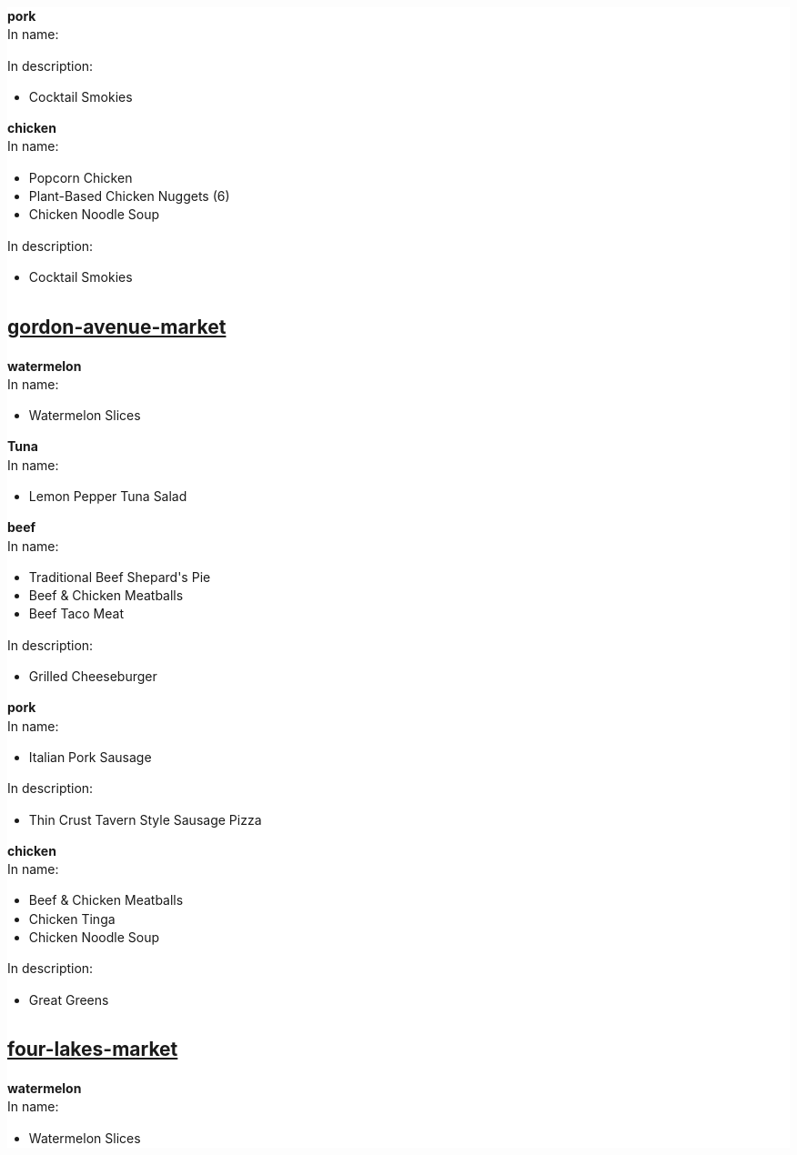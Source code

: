 **pork**  
In name:   
  
In description:   
 - Cocktail Smokies  
  
**chicken**  
In name:   
 - Popcorn Chicken  
 - Plant-Based Chicken Nuggets (6)  
 - Chicken Noodle Soup  
  
In description:   
 - Cocktail Smokies  
  
## [gordon-avenue-market](https://wisc-housingdining.nutrislice.com/menu/gordon-avenue-market/dinner/2025-02-03)  
**watermelon**  
In name:   
 - Watermelon Slices  
  
**Tuna**  
In name:   
 - Lemon Pepper Tuna Salad  
  
**beef**  
In name:   
 - Traditional Beef Shepard's Pie  
 - Beef & Chicken Meatballs  
 - Beef Taco Meat  
  
In description:   
 - Grilled Cheeseburger  
  
**pork**  
In name:   
 - Italian Pork Sausage  
  
In description:   
 - Thin Crust Tavern Style Sausage Pizza  
  
**chicken**  
In name:   
 - Beef & Chicken Meatballs  
 - Chicken Tinga  
 - Chicken Noodle Soup  
  
In description:   
 - Great Greens  
  
## [four-lakes-market](https://wisc-housingdining.nutrislice.com/menu/four-lakes-market/dinner/2025-02-03)  
**watermelon**  
In name:   
 - Watermelon Slices  
  